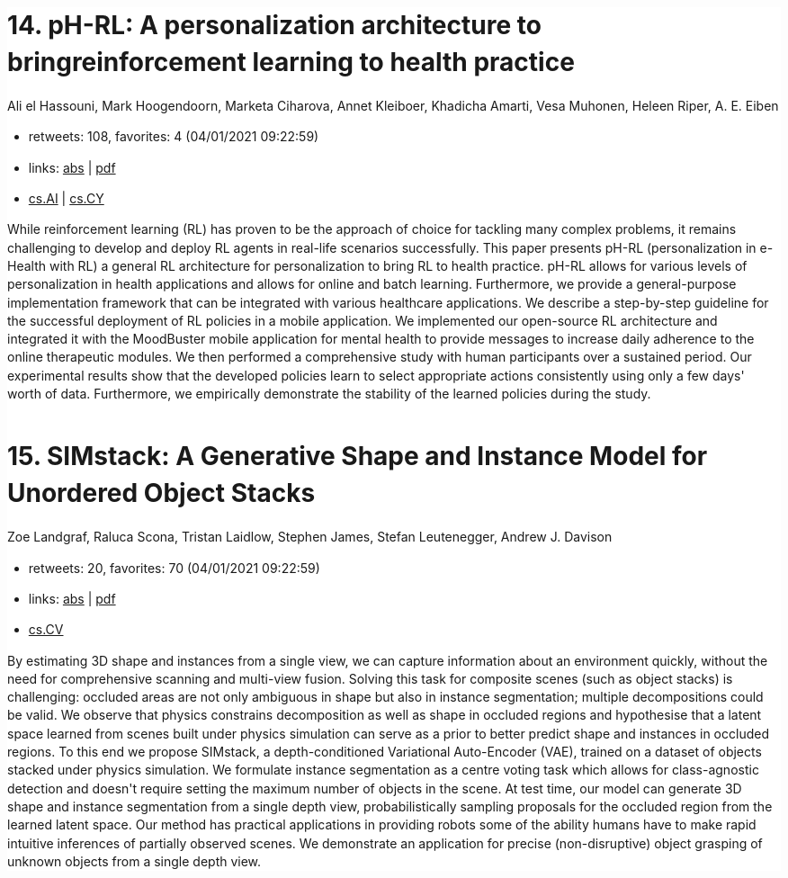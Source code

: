 


# 14. pH-RL: A personalization architecture to bringreinforcement learning to  health practice

Ali el Hassouni, Mark Hoogendoorn, Marketa Ciharova, Annet Kleiboer, Khadicha Amarti, Vesa Muhonen, Heleen Riper, A. E. Eiben

- retweets: 108, favorites: 4 (04/01/2021 09:22:59)

- links: [abs](https://arxiv.org/abs/2103.15908) | [pdf](https://arxiv.org/pdf/2103.15908)
- [cs.AI](https://arxiv.org/list/cs.AI/recent) | [cs.CY](https://arxiv.org/list/cs.CY/recent)

While reinforcement learning (RL) has proven to be the approach of choice for tackling many complex problems, it remains challenging to develop and deploy RL agents in real-life scenarios successfully. This paper presents pH-RL (personalization in e-Health with RL) a general RL architecture for personalization to bring RL to health practice. pH-RL allows for various levels of personalization in health applications and allows for online and batch learning. Furthermore, we provide a general-purpose implementation framework that can be integrated with various healthcare applications. We describe a step-by-step guideline for the successful deployment of RL policies in a mobile application. We implemented our open-source RL architecture and integrated it with the MoodBuster mobile application for mental health to provide messages to increase daily adherence to the online therapeutic modules. We then performed a comprehensive study with human participants over a sustained period. Our experimental results show that the developed policies learn to select appropriate actions consistently using only a few days' worth of data. Furthermore, we empirically demonstrate the stability of the learned policies during the study.




# 15. SIMstack: A Generative Shape and Instance Model for Unordered Object  Stacks

Zoe Landgraf, Raluca Scona, Tristan Laidlow, Stephen James, Stefan Leutenegger, Andrew J. Davison

- retweets: 20, favorites: 70 (04/01/2021 09:22:59)

- links: [abs](https://arxiv.org/abs/2103.16442) | [pdf](https://arxiv.org/pdf/2103.16442)
- [cs.CV](https://arxiv.org/list/cs.CV/recent)

By estimating 3D shape and instances from a single view, we can capture information about an environment quickly, without the need for comprehensive scanning and multi-view fusion. Solving this task for composite scenes (such as object stacks) is challenging: occluded areas are not only ambiguous in shape but also in instance segmentation; multiple decompositions could be valid. We observe that physics constrains decomposition as well as shape in occluded regions and hypothesise that a latent space learned from scenes built under physics simulation can serve as a prior to better predict shape and instances in occluded regions. To this end we propose SIMstack, a depth-conditioned Variational Auto-Encoder (VAE), trained on a dataset of objects stacked under physics simulation. We formulate instance segmentation as a centre voting task which allows for class-agnostic detection and doesn't require setting the maximum number of objects in the scene. At test time, our model can generate 3D shape and instance segmentation from a single depth view, probabilistically sampling proposals for the occluded region from the learned latent space. Our method has practical applications in providing robots some of the ability humans have to make rapid intuitive inferences of partially observed scenes. We demonstrate an application for precise (non-disruptive) object grasping of unknown objects from a single depth view.
